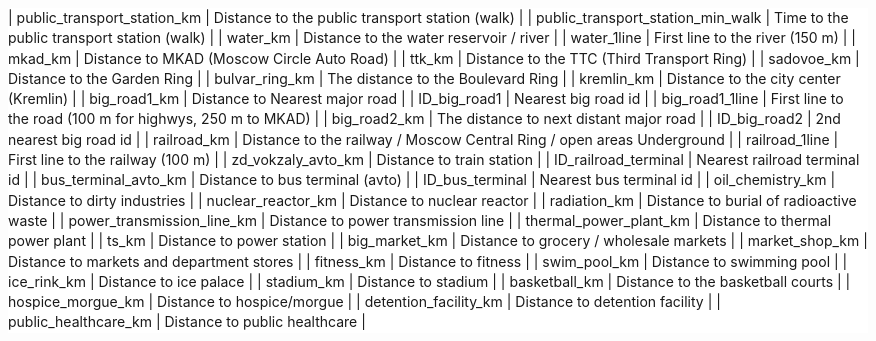 | public_transport_station_km           | Distance to the public transport station (walk)                                                                           |
| public_transport_station_min_walk     | Time to the public transport station (walk)                                                                               |
| water_km                              | Distance to the water reservoir / river                                                                                   |
| water_1line                           | First line to the river (150 m)                                                                                           |
| mkad_km                               | Distance to MKAD (Moscow Circle Auto Road)                                                                                |
| ttk_km                                | Distance to the TTC (Third Transport Ring)                                                                                |
| sadovoe_km                            | Distance to the Garden Ring                                                                                               |
| bulvar_ring_km                        | The distance to the Boulevard Ring                                                                                        |
| kremlin_km                            | Distance to the city center (Kremlin)                                                                                     |
| big_road1_km                          | Distance to Nearest major road                                                                                            |
| ID_big_road1                          | Nearest big road id                                                                                                       |
| big_road1_1line                       | First line to the road (100 m for highwys, 250 m to MKAD)                                                                 |
| big_road2_km                          | The distance to next distant major road                                                                                   |
| ID_big_road2                          | 2nd nearest big road id                                                                                                   |
| railroad_km                           | Distance to the railway / Moscow Central Ring / open areas Underground                                                    |
| railroad_1line                        | First line to the railway (100 m)                                                                                         |
| zd_vokzaly_avto_km                    | Distance to train station                                                                                                 |
| ID_railroad_terminal                  | Nearest railroad terminal id                                                                                              |
| bus_terminal_avto_km                  | Distance to bus terminal (avto)                                                                                           |
| ID_bus_terminal                       | Nearest bus terminal id                                                                                                   |
| oil_chemistry_km                      | Distance to dirty industries                                                                                              |
| nuclear_reactor_km                    | Distance to nuclear reactor                                                                                               |
| radiation_km                          | Distance to burial of radioactive waste                                                                                   |
| power_transmission_line_km            | Distance to power transmission line                                                                                       |
| thermal_power_plant_km                | Distance to thermal power plant                                                                                           |
| ts_km                                 | Distance to power station                                                                                                 |
| big_market_km                         | Distance to grocery / wholesale markets                                                                                   |
| market_shop_km                        | Distance to markets and department stores                                                                                 |
| fitness_km                            | Distance to fitness                                                                                                       |
| swim_pool_km                          | Distance to swimming pool                                                                                                 |
| ice_rink_km                           | Distance to ice palace                                                                                                    |
| stadium_km                            | Distance to stadium                                                                                                       |
| basketball_km                         | Distance to the basketball courts                                                                                         |
| hospice_morgue_km                     | Distance to hospice/morgue                                                                                                |
| detention_facility_km                 | Distance to detention facility                                                                                            |
| public_healthcare_km                  | Distance to public healthcare                                                                                             |